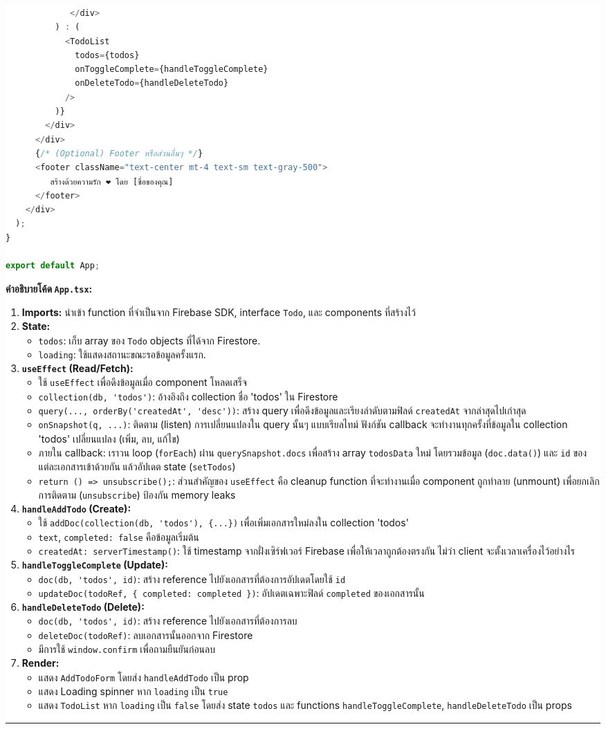 ```typescript
             </div>
          ) : (
            <TodoList
              todos={todos}
              onToggleComplete={handleToggleComplete}
              onDeleteTodo={handleDeleteTodo}
            />
          )}
        </div>
      </div>
      {/* (Optional) Footer หรือส่วนอื่นๆ */}
      <footer className="text-center mt-4 text-sm text-gray-500">
         สร้างด้วยความรัก ❤️ โดย [ชื่อของคุณ]
      </footer>
    </div>
  );
}

export default App;
```

**คำอธิบายโค้ด `App.tsx`:**

1.  **Imports:** นำเข้า function ที่จำเป็นจาก Firebase SDK, interface `Todo`, และ components ที่สร้างไว้
2.  **State:**
    *   `todos`: เก็บ array ของ `Todo` objects ที่ได้จาก Firestore.
    *   `loading`: ใช้แสดงสถานะขณะรอข้อมูลครั้งแรก.
3.  **`useEffect` (Read/Fetch):**
    *   ใช้ `useEffect` เพื่อดึงข้อมูลเมื่อ component โหลดเสร็จ
    *   `collection(db, 'todos')`: อ้างอิงถึง collection ชื่อ 'todos' ใน Firestore
    *   `query(..., orderBy('createdAt', 'desc'))`: สร้าง query เพื่อดึงข้อมูลและเรียงลำดับตามฟิลด์ `createdAt` จากล่าสุดไปเก่าสุด
    *   `onSnapshot(q, ...)`: ติดตาม (listen) การเปลี่ยนแปลงใน query นั้นๆ แบบเรียลไทม์ ฟังก์ชัน callback จะทำงานทุกครั้งที่ข้อมูลใน collection 'todos' เปลี่ยนแปลง (เพิ่ม, ลบ, แก้ไข)
    *   ภายใน callback: เราวน loop (`forEach`) ผ่าน `querySnapshot.docs` เพื่อสร้าง array `todosData` ใหม่ โดยรวมข้อมูล (`doc.data()`) และ `id` ของแต่ละเอกสารเข้าด้วยกัน แล้วอัปเดต state (`setTodos`)
    *   `return () => unsubscribe();`: ส่วนสำคัญของ `useEffect` คือ cleanup function ที่จะทำงานเมื่อ component ถูกทำลาย (unmount) เพื่อยกเลิกการติดตาม (`unsubscribe`) ป้องกัน memory leaks
4.  **`handleAddTodo` (Create):**
    *   ใช้ `addDoc(collection(db, 'todos'), {...})` เพื่อเพิ่มเอกสารใหม่ลงใน collection 'todos'
    *   `text`, `completed: false` คือข้อมูลเริ่มต้น
    *   `createdAt: serverTimestamp()`: ใช้ timestamp จากฝั่งเซิร์ฟเวอร์ Firebase เพื่อให้เวลาถูกต้องตรงกัน ไม่ว่า client จะตั้งเวลาเครื่องไว้อย่างไร
5.  **`handleToggleComplete` (Update):**
    *   `doc(db, 'todos', id)`: สร้าง reference ไปยังเอกสารที่ต้องการอัปเดตโดยใช้ `id`
    *   `updateDoc(todoRef, { completed: completed })`: อัปเดตเฉพาะฟิลด์ `completed` ของเอกสารนั้น
6.  **`handleDeleteTodo` (Delete):**
    *   `doc(db, 'todos', id)`: สร้าง reference ไปยังเอกสารที่ต้องการลบ
    *   `deleteDoc(todoRef)`: ลบเอกสารนั้นออกจาก Firestore
    *   มีการใช้ `window.confirm` เพื่อถามยืนยันก่อนลบ
7.  **Render:**
    *   แสดง `AddTodoForm` โดยส่ง `handleAddTodo` เป็น prop
    *   แสดง Loading spinner หาก `loading` เป็น `true`
    *   แสดง `TodoList` หาก `loading` เป็น `false` โดยส่ง state `todos` และ functions `handleToggleComplete`, `handleDeleteTodo` เป็น props

---